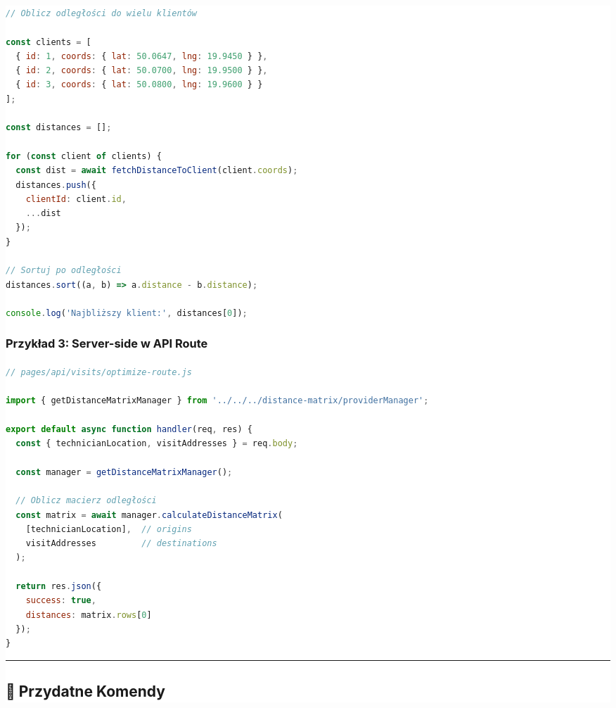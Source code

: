 ```javascript
// Oblicz odległości do wielu klientów

const clients = [
  { id: 1, coords: { lat: 50.0647, lng: 19.9450 } },
  { id: 2, coords: { lat: 50.0700, lng: 19.9500 } },
  { id: 3, coords: { lat: 50.0800, lng: 19.9600 } }
];

const distances = [];

for (const client of clients) {
  const dist = await fetchDistanceToClient(client.coords);
  distances.push({
    clientId: client.id,
    ...dist
  });
}

// Sortuj po odległości
distances.sort((a, b) => a.distance - b.distance);

console.log('Najbliższy klient:', distances[0]);
```

### Przykład 3: Server-side w API Route

```javascript
// pages/api/visits/optimize-route.js

import { getDistanceMatrixManager } from '../../../distance-matrix/providerManager';

export default async function handler(req, res) {
  const { technicianLocation, visitAddresses } = req.body;
  
  const manager = getDistanceMatrixManager();
  
  // Oblicz macierz odległości
  const matrix = await manager.calculateDistanceMatrix(
    [technicianLocation],  // origins
    visitAddresses         // destinations
  );
  
  return res.json({
    success: true,
    distances: matrix.rows[0]
  });
}
```

---

## 🔧 Przydatne Komendy
